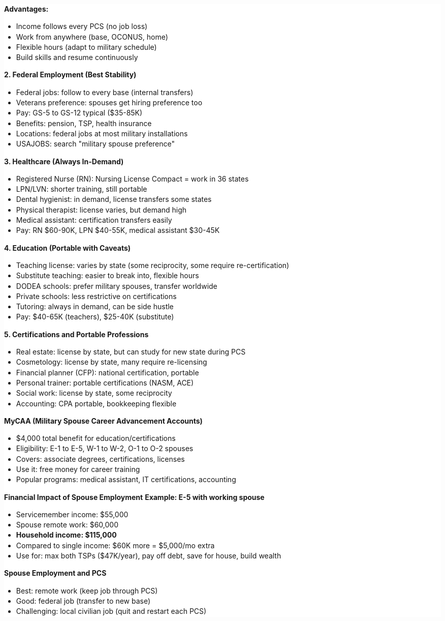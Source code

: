 **Advantages:**
- Income follows every PCS (no job loss)
- Work from anywhere (base, OCONUS, home)
- Flexible hours (adapt to military schedule)
- Build skills and resume continuously

**2. Federal Employment (Best Stability)**
- Federal jobs: follow to every base (internal transfers)
- Veterans preference: spouses get hiring preference too
- Pay: GS-5 to GS-12 typical ($35-85K)
- Benefits: pension, TSP, health insurance
- Locations: federal jobs at most military installations
- USAJOBS: search "military spouse preference"

**3. Healthcare (Always In-Demand)**
- Registered Nurse (RN): Nursing License Compact = work in 36 states
- LPN/LVN: shorter training, still portable
- Dental hygienist: in demand, license transfers some states
- Physical therapist: license varies, but demand high
- Medical assistant: certification transfers easily
- Pay: RN $60-90K, LPN $40-55K, medical assistant $30-45K

**4. Education (Portable with Caveats)**
- Teaching license: varies by state (some reciprocity, some require re-certification)
- Substitute teaching: easier to break into, flexible hours
- DODEA schools: prefer military spouses, transfer worldwide
- Private schools: less restrictive on certifications
- Tutoring: always in demand, can be side hustle
- Pay: $40-65K (teachers), $25-40K (substitute)

**5. Certifications and Portable Professions**
- Real estate: license by state, but can study for new state during PCS
- Cosmetology: license by state, many require re-licensing
- Financial planner (CFP): national certification, portable
- Personal trainer: portable certifications (NASM, ACE)
- Social work: license by state, some reciprocity
- Accounting: CPA portable, bookkeeping flexible

**MyCAA (Military Spouse Career Advancement Accounts)**
- $4,000 total benefit for education/certifications
- Eligibility: E-1 to E-5, W-1 to W-2, O-1 to O-2 spouses
- Covers: associate degrees, certifications, licenses
- Use it: free money for career training
- Popular programs: medical assistant, IT certifications, accounting

**Financial Impact of Spouse Employment**
**Example: E-5 with working spouse**
- Servicemember income: $55,000
- Spouse remote work: $60,000
- **Household income: $115,000**
- Compared to single income: $60K more = $5,000/mo extra
- Use for: max both TSPs ($47K/year), pay off debt, save for house, build wealth

**Spouse Employment and PCS**
- Best: remote work (keep job through PCS)
- Good: federal job (transfer to new base)
- Challenging: local civilian job (quit and restart each PCS)
